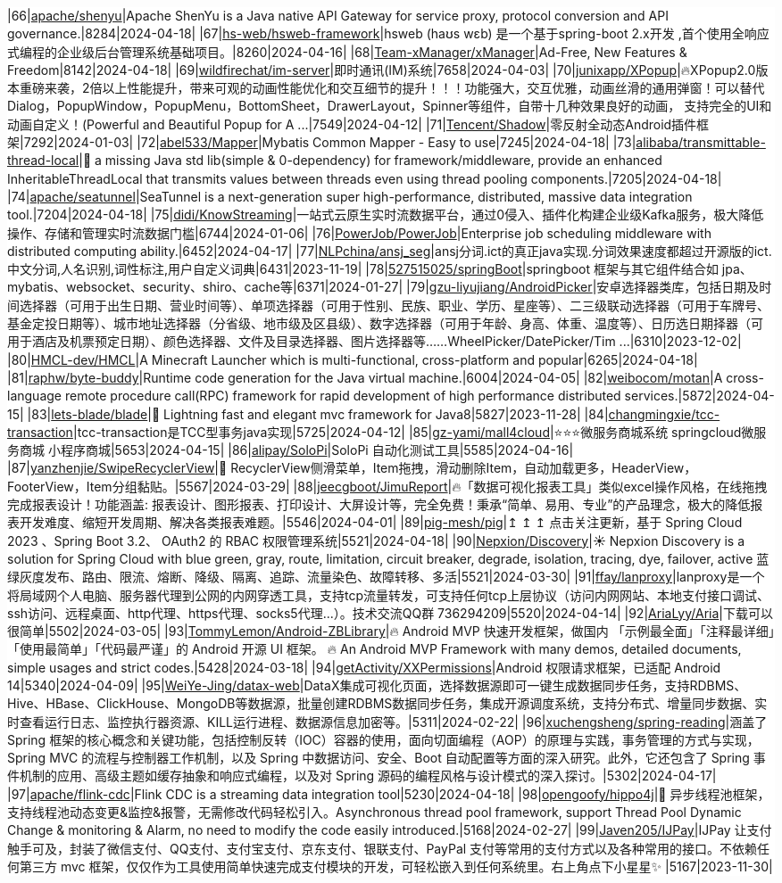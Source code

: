 |66|[apache/shenyu](https://github.com/apache/shenyu)|Apache ShenYu is a Java native API Gateway for service proxy, protocol conversion and API governance.|8284|2024-04-18|
|67|[hs-web/hsweb-framework](https://github.com/hs-web/hsweb-framework)|hsweb (haʊs wɛb) 是一个基于spring-boot 2.x开发 ,首个使用全响应式编程的企业级后台管理系统基础项目。|8260|2024-04-16|
|68|[Team-xManager/xManager](https://github.com/Team-xManager/xManager)|Ad-Free, New Features & Freedom|8142|2024-04-18|
|69|[wildfirechat/im-server](https://github.com/wildfirechat/im-server)|即时通讯(IM)系统|7658|2024-04-03|
|70|[junixapp/XPopup](https://github.com/junixapp/XPopup)|🔥XPopup2.0版本重磅来袭，2倍以上性能提升，带来可观的动画性能优化和交互细节的提升！！！功能强大，交互优雅，动画丝滑的通用弹窗！可以替代Dialog，PopupWindow，PopupMenu，BottomSheet，DrawerLayout，Spinner等组件，自带十几种效果良好的动画， 支持完全的UI和动画自定义！(Powerful and Beautiful Popup for A ...|7549|2024-04-12|
|71|[Tencent/Shadow](https://github.com/Tencent/Shadow)|零反射全动态Android插件框架|7292|2024-01-03|
|72|[abel533/Mapper](https://github.com/abel533/Mapper)|Mybatis Common Mapper - Easy to use|7245|2024-04-18|
|73|[alibaba/transmittable-thread-local](https://github.com/alibaba/transmittable-thread-local)|📌 a missing Java std lib(simple & 0-dependency) for framework/middleware, provide an enhanced InheritableThreadLocal that transmits values between threads even using thread pooling components.|7205|2024-04-18|
|74|[apache/seatunnel](https://github.com/apache/seatunnel)|SeaTunnel is a next-generation super high-performance, distributed, massive data integration tool.|7204|2024-04-18|
|75|[didi/KnowStreaming](https://github.com/didi/KnowStreaming)|一站式云原生实时流数据平台，通过0侵入、插件化构建企业级Kafka服务，极大降低操作、存储和管理实时流数据门槛|6744|2024-01-06|
|76|[PowerJob/PowerJob](https://github.com/PowerJob/PowerJob)|Enterprise job scheduling middleware with distributed computing ability.|6452|2024-04-17|
|77|[NLPchina/ansj_seg](https://github.com/NLPchina/ansj_seg)|ansj分词.ict的真正java实现.分词效果速度都超过开源版的ict. 中文分词,人名识别,词性标注,用户自定义词典|6431|2023-11-19|
|78|[527515025/springBoot](https://github.com/527515025/springBoot)|springboot 框架与其它组件结合如 jpa、mybatis、websocket、security、shiro、cache等|6371|2024-01-27|
|79|[gzu-liyujiang/AndroidPicker](https://github.com/gzu-liyujiang/AndroidPicker)|安卓选择器类库，包括日期及时间选择器（可用于出生日期、营业时间等）、单项选择器（可用于性别、民族、职业、学历、星座等）、二三级联动选择器（可用于车牌号、基金定投日期等）、城市地址选择器（分省级、地市级及区县级）、数字选择器（可用于年龄、身高、体重、温度等）、日历选日期择器（可用于酒店及机票预定日期）、颜色选择器、文件及目录选择器、图片选择器等……WheelPicker/DatePicker/Tim ...|6310|2023-12-02|
|80|[HMCL-dev/HMCL](https://github.com/HMCL-dev/HMCL)|A Minecraft Launcher which is multi-functional, cross-platform and popular|6265|2024-04-18|
|81|[raphw/byte-buddy](https://github.com/raphw/byte-buddy)|Runtime code generation for the Java virtual machine.|6004|2024-04-05|
|82|[weibocom/motan](https://github.com/weibocom/motan)|A cross-language remote procedure call(RPC) framework for rapid development of high performance distributed services.|5872|2024-04-15|
|83|[lets-blade/blade](https://github.com/lets-blade/blade)|:rocket: Lightning fast and elegant mvc framework for Java8|5827|2023-11-28|
|84|[changmingxie/tcc-transaction](https://github.com/changmingxie/tcc-transaction)|tcc-transaction是TCC型事务java实现|5725|2024-04-12|
|85|[gz-yami/mall4cloud](https://github.com/gz-yami/mall4cloud)|⭐️⭐️⭐️微服务商城系统 springcloud微服务商城 小程序商城|5653|2024-04-15|
|86|[alipay/SoloPi](https://github.com/alipay/SoloPi)|SoloPi 自动化测试工具|5585|2024-04-16|
|87|[yanzhenjie/SwipeRecyclerView](https://github.com/yanzhenjie/SwipeRecyclerView)|:melon: RecyclerView侧滑菜单，Item拖拽，滑动删除Item，自动加载更多，HeaderView，FooterView，Item分组黏贴。|5567|2024-03-29|
|88|[jeecgboot/JimuReport](https://github.com/jeecgboot/JimuReport)|🔥「数据可视化报表工具」类似excel操作风格，在线拖拽完成报表设计！功能涵盖: 报表设计、图形报表、打印设计、大屏设计等，完全免费！秉承“简单、易用、专业”的产品理念，极大的降低报表开发难度、缩短开发周期、解决各类报表难题。|5546|2024-04-01|
|89|[pig-mesh/pig](https://github.com/pig-mesh/pig)|↥ ↥ ↥ 点击关注更新，基于 Spring Cloud 2023 、Spring Boot 3.2、 OAuth2 的 RBAC 权限管理系统|5521|2024-04-18|
|90|[Nepxion/Discovery](https://github.com/Nepxion/Discovery)|☀️ Nepxion Discovery is a solution for Spring Cloud with blue green, gray, route, limitation, circuit breaker, degrade, isolation, tracing, dye, failover, active 蓝绿灰度发布、路由、限流、熔断、降级、隔离、追踪、流量染色、故障转移、多活|5521|2024-03-30|
|91|[ffay/lanproxy](https://github.com/ffay/lanproxy)|lanproxy是一个将局域网个人电脑、服务器代理到公网的内网穿透工具，支持tcp流量转发，可支持任何tcp上层协议（访问内网网站、本地支付接口调试、ssh访问、远程桌面、http代理、https代理、socks5代理...）。技术交流QQ群 736294209|5520|2024-04-14|
|92|[AriaLyy/Aria](https://github.com/AriaLyy/Aria)|下载可以很简单|5502|2024-03-05|
|93|[TommyLemon/Android-ZBLibrary](https://github.com/TommyLemon/Android-ZBLibrary)|🔥 Android MVP 快速开发框架，做国内 「示例最全面」「注释最详细」「使用最简单」「代码最严谨」的 Android 开源 UI 框架。                🔥 An Android MVP Framework with many demos, detailed documents, simple usages and strict codes.|5428|2024-03-18|
|94|[getActivity/XXPermissions](https://github.com/getActivity/XXPermissions)|Android 权限请求框架，已适配 Android 14|5340|2024-04-09|
|95|[WeiYe-Jing/datax-web](https://github.com/WeiYe-Jing/datax-web)|DataX集成可视化页面，选择数据源即可一键生成数据同步任务，支持RDBMS、Hive、HBase、ClickHouse、MongoDB等数据源，批量创建RDBMS数据同步任务，集成开源调度系统，支持分布式、增量同步数据、实时查看运行日志、监控执行器资源、KILL运行进程、数据源信息加密等。|5311|2024-02-22|
|96|[xuchengsheng/spring-reading](https://github.com/xuchengsheng/spring-reading)|涵盖了 Spring 框架的核心概念和关键功能，包括控制反转（IOC）容器的使用，面向切面编程（AOP）的原理与实践，事务管理的方式与实现，Spring MVC 的流程与控制器工作机制，以及 Spring 中数据访问、安全、Boot 自动配置等方面的深入研究。此外，它还包含了 Spring 事件机制的应用、高级主题如缓存抽象和响应式编程，以及对 Spring 源码的编程风格与设计模式的深入探讨。|5302|2024-04-17|
|97|[apache/flink-cdc](https://github.com/apache/flink-cdc)|Flink CDC is a streaming data integration tool|5230|2024-04-18|
|98|[opengoofy/hippo4j](https://github.com/opengoofy/hippo4j)|📌 异步线程池框架，支持线程池动态变更&监控&报警，无需修改代码轻松引入。Asynchronous thread pool framework, support Thread Pool Dynamic Change & monitoring & Alarm, no need to modify the code easily introduced.|5168|2024-02-27|
|99|[Javen205/IJPay](https://github.com/Javen205/IJPay)|IJPay 让支付触手可及，封装了微信支付、QQ支付、支付宝支付、京东支付、银联支付、PayPal 支付等常用的支付方式以及各种常用的接口。不依赖任何第三方 mvc 框架，仅仅作为工具使用简单快速完成支付模块的开发，可轻松嵌入到任何系统里。右上角点下小星星✨ |5167|2023-11-30|